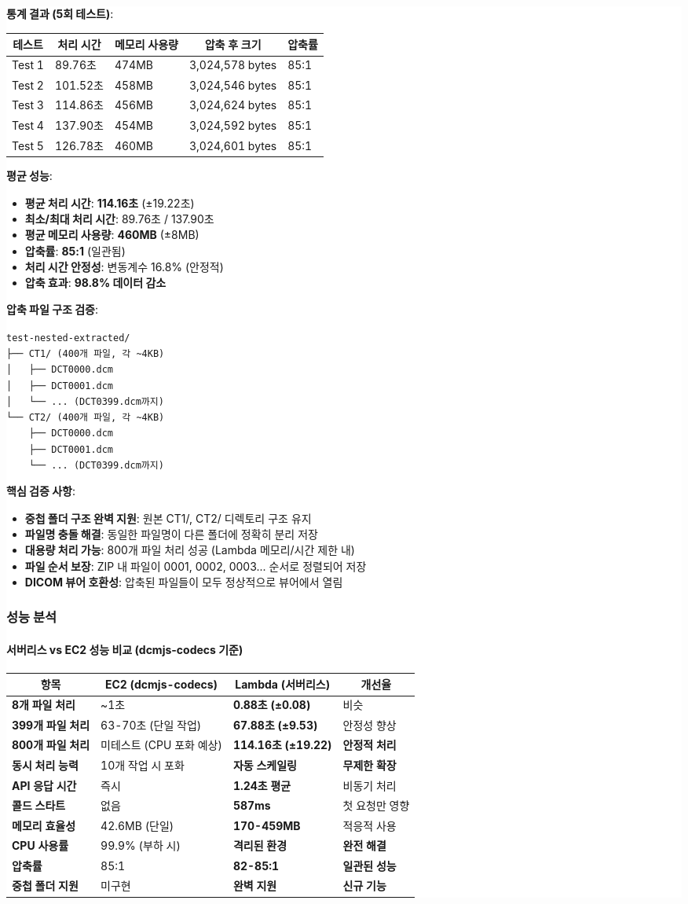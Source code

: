 **통계 결과 (5회 테스트)**:

| 테스트 | 처리 시간 | 메모리 사용량 | 압축 후 크기    | 압축률 |
| ------ | --------- | ------------- | --------------- | ------ |
| Test 1 | 89.76초   | 474MB         | 3,024,578 bytes | 85:1   |
| Test 2 | 101.52초  | 458MB         | 3,024,546 bytes | 85:1   |
| Test 3 | 114.86초  | 456MB         | 3,024,624 bytes | 85:1   |
| Test 4 | 137.90초  | 454MB         | 3,024,592 bytes | 85:1   |
| Test 5 | 126.78초  | 460MB         | 3,024,601 bytes | 85:1   |

**평균 성능**:

- **평균 처리 시간**: **114.16초** (±19.22초)
- **최소/최대 처리 시간**: 89.76초 / 137.90초
- **평균 메모리 사용량**: **460MB** (±8MB)
- **압축률**: **85:1** (일관됨)
- **처리 시간 안정성**: 변동계수 16.8% (안정적)
- **압축 효과**: **98.8% 데이터 감소**

**압축 파일 구조 검증**:

```
test-nested-extracted/
├── CT1/ (400개 파일, 각 ~4KB)
│   ├── DCT0000.dcm
│   ├── DCT0001.dcm
│   └── ... (DCT0399.dcm까지)
└── CT2/ (400개 파일, 각 ~4KB)
    ├── DCT0000.dcm
    ├── DCT0001.dcm
    └── ... (DCT0399.dcm까지)
```

**핵심 검증 사항**:

- **중첩 폴더 구조 완벽 지원**: 원본 CT1/, CT2/ 디렉토리 구조 유지
- **파일명 충돌 해결**: 동일한 파일명이 다른 폴더에 정확히 분리 저장
- **대용량 처리 가능**: 800개 파일 처리 성공 (Lambda 메모리/시간 제한 내)
- **파일 순서 보장**: ZIP 내 파일이 0001, 0002, 0003... 순서로 정렬되어 저장
- **DICOM 뷰어 호환성**: 압축된 파일들이 모두 정상적으로 뷰어에서 열림

### 성능 분석

#### 서버리스 vs EC2 성능 비교 (dcmjs-codecs 기준)

| 항목                 | EC2 (dcmjs-codecs)       | Lambda (서버리스)     | 개선율          |
| -------------------- | ------------------------ | --------------------- | --------------- |
| **8개 파일 처리**    | ~1초                     | **0.88초 (±0.08)**    | 비슷            |
| **399개 파일 처리**  | 63-70초 (단일 작업)      | **67.88초 (±9.53)**   | 안정성 향상     |
| **800개 파일 처리**  | 미테스트 (CPU 포화 예상) | **114.16초 (±19.22)** | **안정적 처리** |
| **동시 처리 능력**   | 10개 작업 시 포화        | **자동 스케일링**     | **무제한 확장** |
| **API 응답 시간**    | 즉시                     | **1.24초 평균**       | 비동기 처리     |
| **콜드 스타트**      | 없음                     | **587ms**             | 첫 요청만 영향  |
| **메모리 효율성**    | 42.6MB (단일)            | **170-459MB**         | 적응적 사용     |
| **CPU 사용률**       | 99.9% (부하 시)          | **격리된 환경**       | **완전 해결**   |
| **압축률**           | 85:1                     | **82-85:1**           | **일관된 성능** |
| **중첩 폴더 지원**   | 미구현                   | **완벽 지원**         | **신규 기능**   |